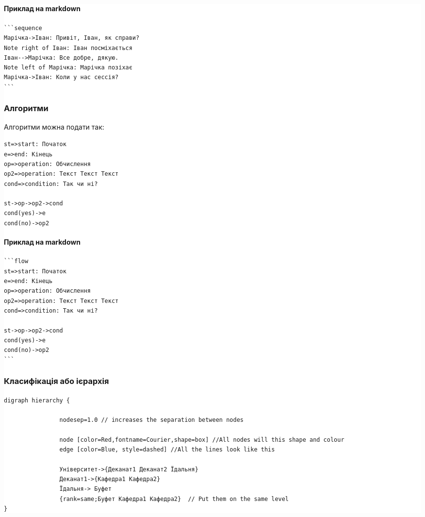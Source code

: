 #### Приклад на markdown

~~~
```sequence 
Марічка->Іван: Привіт, Іван, як справи?
Note right of Іван: Іван посміхається
Іван-->Марічка: Все добре, дякую.
Note left of Марічка: Марічка позіхає
Марічка->Іван: Коли у нас сессія?
```
~~~


### Алгоритми

Алгоритми можна подати так:

```flow
st=>start: Початок
e=>end: Кінець
op=>operation: Обчислення
op2=>operation: Текст Текст Текст
cond=>condition: Так чи ні?

st->op->op2->cond
cond(yes)->e
cond(no)->op2
```

#### Приклад на markdown

~~~
```flow
st=>start: Початок
e=>end: Кінець
op=>operation: Обчислення
op2=>operation: Текст Текст Текст
cond=>condition: Так чи ні?

st->op->op2->cond
cond(yes)->e
cond(no)->op2
```
~~~

### Класифікація або ієрархія

```graphviz
digraph hierarchy {

                nodesep=1.0 // increases the separation between nodes

                node [color=Red,fontname=Courier,shape=box] //All nodes will this shape and colour
                edge [color=Blue, style=dashed] //All the lines look like this

                Університет->{Деканат1 Деканат2 Їдальня}
                Деканат1->{Кафедра1 Кафедра2}
                Їдальня-> Буфет
                {rank=same;Буфет Кафедра1 Кафедра2}  // Put them on the same level
}
```


[id]: https://www.hneu.edu.ua/wp-content/uploads/2021/01/IMG_6718.jpg  "KhNUE"
[id]: https://www.hneu.edu.ua/wp-content/uploads/2021/01/IMG_6718.jpg  "KhNUE"
[^first]: Примітка **може мати розмітку**
[^second]: Примітка з текстом.
[^first]: Примітка **може мати розмітку**
[^second]: Примітка з текстом.